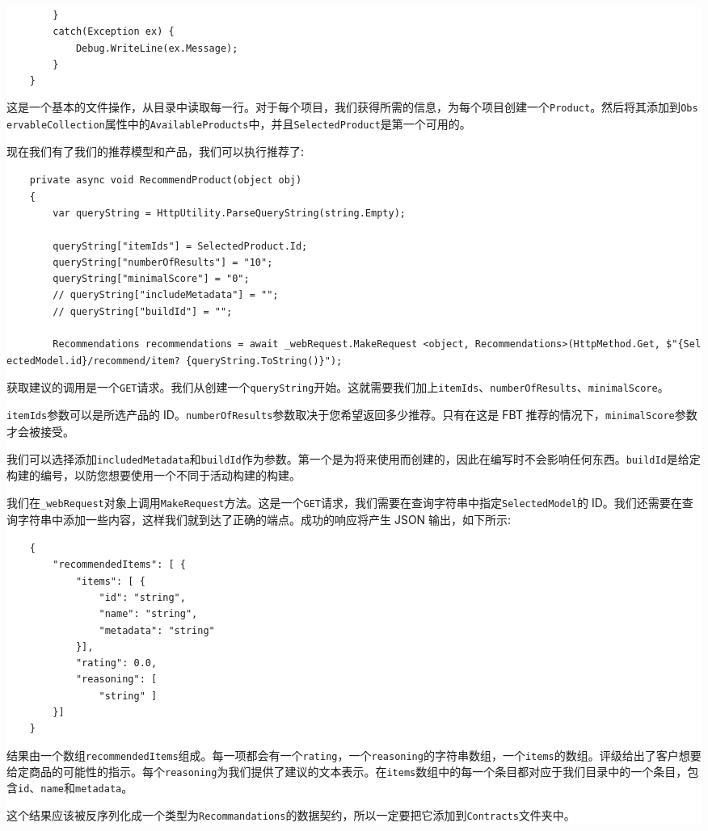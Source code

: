 ```
        } 
        catch(Exception ex) { 
            Debug.WriteLine(ex.Message); 
        } 
    } 
```

这是一个基本的文件操作，从目录中读取每一行。对于每个项目，我们获得所需的信息，为每个项目创建一个`Product`。然后将其添加到`ObservableCollection`属性中的`AvailableProducts`中，并且`SelectedProduct`是第一个可用的。

现在我们有了我们的推荐模型和产品，我们可以执行推荐了:

```
    private async void RecommendProduct(object obj) 
    { 
        var queryString = HttpUtility.ParseQueryString(string.Empty); 

        queryString["itemIds"] = SelectedProduct.Id; 
        queryString["numberOfResults"] = "10"; 
        queryString["minimalScore"] = "0"; 
        // queryString["includeMetadata"] = ""; 
        // queryString["buildId"] = ""; 

        Recommendations recommendations = await _webRequest.MakeRequest <object, Recommendations>(HttpMethod.Get, $"{SelectedModel.id}/recommend/item? {queryString.ToString()}"); 
```

获取建议的调用是一个`GET`请求。我们从创建一个`queryString`开始。这就需要我们加上`itemIds`、`numberOfResults`、`minimalScore`。

`itemIds`参数可以是所选产品的 ID。`numberOfResults`参数取决于您希望返回多少推荐。只有在这是 FBT 推荐的情况下，`minimalScore`参数才会被接受。

我们可以选择添加`includedMetadata`和`buildId`作为参数。第一个是为将来使用而创建的，因此在编写时不会影响任何东西。`buildId`是给定构建的编号，以防您想要使用一个不同于活动构建的构建。

我们在`_webRequest`对象上调用`MakeRequest`方法。这是一个`GET`请求，我们需要在查询字符串中指定`SelectedModel`的 ID。我们还需要在查询字符串中添加一些内容，这样我们就到达了正确的端点。成功的响应将产生 JSON 输出，如下所示:

```
    { 
        "recommendedItems": [ { 
            "items": [ { 
                "id": "string", 
                "name": "string", 
                "metadata": "string" 
            }], 
            "rating": 0.0, 
            "reasoning": [ 
                "string" ] 
        }] 
    } 
```

结果由一个数组`recommendedItems`组成。每一项都会有一个`rating`，一个`reasoning`的字符串数组，一个`items`的数组。评级给出了客户想要给定商品的可能性的指示。每个`reasoning`为我们提供了建议的文本表示。在`items`数组中的每一个条目都对应于我们目录中的一个条目，包含`id`、`name`和`metadata`。

这个结果应该被反序列化成一个类型为`Recommandations`的数据契约，所以一定要把它添加到`Contracts`文件夹中。
